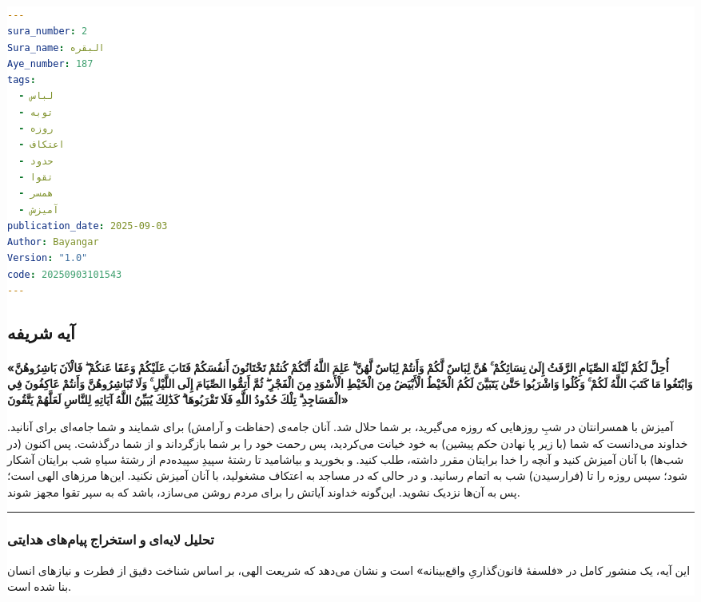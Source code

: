```yaml
---
sura_number: 2
Sura_name: البقره
Aye_number: 187
tags:
  - لباس
  - توبه
  - روزه
  - اعتکاف
  - حدود
  - تقوا
  - همسر
  - آمیزش
publication_date: 2025-09-03
Author: Bayangar
Version: "1.0"
code: 20250903101543
---
```


## آیه شریفه

**«أُحِلَّ لَكُمْ لَيْلَةَ الصِّيَامِ الرَّفَثُ إِلَىٰ نِسَائِكُمْ ۚ هُنَّ لِبَاسٌ لَّكُمْ وَأَنتُمْ لِبَاسٌ لَّهُنَّ ۗ
عَلِمَ اللَّهُ أَنَّكُمْ كُنتُمْ تَخْتَانُونَ أَنفُسَكُمْ فَتَابَ عَلَيْكُمْ وَعَفَا عَنكُمْ ۖ فَالْآنَ بَاشِرُوهُنَّ
وَابْتَغُوا مَا كَتَبَ اللَّهُ لَكُمْ ۚ وَكُلُوا وَاشْرَبُوا حَتَّىٰ يَتَبَيَّنَ لَكُمُ الْخَيْطُ الْأَبْيَضُ مِنَ
الْخَيْطِ الْأَسْوَدِ مِنَ الْفَجْرِ ۖ ثُمَّ أَتِمُّوا الصِّيَامَ إِلَى اللَّيْلِ ۚ وَلَا تُبَاشِرُوهُنَّ وَأَنتُمْ
عَاكِفُونَ فِي الْمَسَاجِدِ ۗ تِلْكَ حُدُودُ اللَّهِ فَلَا تَقْرَبُوهَا ۗ كَذَٰلِكَ يُبَيِّنُ اللَّهُ آيَاتِهِ
لِلنَّاسِ لَعَلَّهُمْ يَتَّقُونَ»**

آمیزش با همسرانتان در شبِ روزهایی که روزه می‌گیرید، بر شما حلال شد. آنان
جامه‌ی (حفاظت و آرامش) برای شمایند و شما جامه‌ای برای آنانید. خداوند
می‌دانست که شما (با زیر پا نهادن حکم پیشین) به خود خیانت می‌کردید، پس رحمت
خود را بر شما بازگرداند و از شما درگذشت. پس اکنون (در شب‌ها) با آنان
آمیزش کنید و آنچه را خدا برایتان مقرر داشته، طلب کنید. و بخورید و
بیاشامید تا رشتهٔ سپیدِ سپیده‌دم از رشتهٔ سیاهِ شب برایتان آشکار شود؛ سپس
روزه را تا (فرارسیدن) شب به اتمام رسانید. و در حالی که در مساجد به
اعتکاف مشغولید، با آنان آمیزش نکنید. این‌ها مرزهای الهی است؛ پس به آن‌ها
نزدیک نشوید. این‌گونه خداوند آیاتش را برای مردم روشن می‌سازد، باشد که به
سپر تقوا مجهز شوند.

------------------------------------------------------------------------

### **تحلیل لایه‌ای و استخراج پیام‌های هدایتی**

این آیه، یک منشور کامل در «فلسفهٔ قانون‌گذاریِ واقع‌بینانه» است و نشان می‌دهد
که شریعت الهی، بر اساس شناخت دقیق از فطرت و نیازهای انسان بنا شده است.
